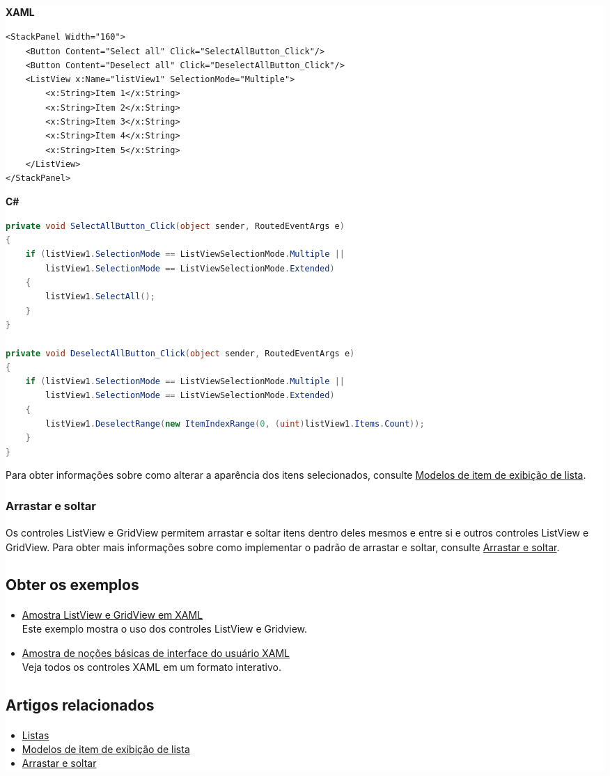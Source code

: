 **XAML**
```xaml
<StackPanel Width="160">
    <Button Content="Select all" Click="SelectAllButton_Click"/>
    <Button Content="Deselect all" Click="DeselectAllButton_Click"/>
    <ListView x:Name="listView1" SelectionMode="Multiple">
        <x:String>Item 1</x:String>
        <x:String>Item 2</x:String>
        <x:String>Item 3</x:String>
        <x:String>Item 4</x:String>
        <x:String>Item 5</x:String>
    </ListView>
</StackPanel>
```

**C#**
```csharp
private void SelectAllButton_Click(object sender, RoutedEventArgs e)
{
    if (listView1.SelectionMode == ListViewSelectionMode.Multiple ||
        listView1.SelectionMode == ListViewSelectionMode.Extended)
    {
        listView1.SelectAll();
    }
}

private void DeselectAllButton_Click(object sender, RoutedEventArgs e)
{
    if (listView1.SelectionMode == ListViewSelectionMode.Multiple ||
        listView1.SelectionMode == ListViewSelectionMode.Extended)
    {
        listView1.DeselectRange(new ItemIndexRange(0, (uint)listView1.Items.Count));
    }
}
```

Para obter informações sobre como alterar a aparência dos itens selecionados, consulte [Modelos de item de exibição de lista](listview-item-templates.md).

### Arrastar e soltar

Os controles ListView e GridView permitem arrastar e soltar itens dentro deles mesmos e entre si e outros controles ListView e GridView. Para obter mais informações sobre como implementar o padrão de arrastar e soltar, consulte [Arrastar e soltar](https://msdn.microsoft.com/windows/uwp/app-to-app/drag-and-drop). 

## Obter os exemplos

*   [Amostra ListView e GridView em XAML](http://go.microsoft.com/fwlink/p/?LinkId=619900)<br/>
    Este exemplo mostra o uso dos controles ListView e Gridview.

*   [Amostra de noções básicas de interface do usuário XAML](https://github.com/Microsoft/Windows-universal-samples/blob/master/Samples/XamlUIBasics)<br/>
    Veja todos os controles XAML em um formato interativo.

## Artigos relacionados

- [Listas](lists.md)
- [Modelos de item de exibição de lista](listview-item-templates.md)
- [Arrastar e soltar](https://msdn.microsoft.com/windows/uwp/app-to-app/drag-and-drop)






